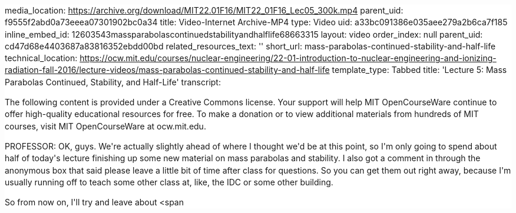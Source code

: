   media_location: https://archive.org/download/MIT22.01F16/MIT22_01F16_Lec05_300k.mp4
  parent_uid: f9555f2abd0a73eeea07301902bc0a34
  title: Video-Internet Archive-MP4
  type: Video
  uid: a33bc091386e035aee279a2b6ca7f185
inline_embed_id: 12603543massparabolascontinuedstabilityandhalflife68663315
layout: video
order_index: null
parent_uid: cd47d68e4403687a83816352ebdd00bd
related_resources_text: ''
short_url: mass-parabolas-continued-stability-and-half-life
technical_location: https://ocw.mit.edu/courses/nuclear-engineering/22-01-introduction-to-nuclear-engineering-and-ionizing-radiation-fall-2016/lecture-videos/mass-parabolas-continued-stability-and-half-life
template_type: Tabbed
title: 'Lecture 5: Mass Parabolas Continued, Stability, and Half-Life'
transcript: <p><span m="1050">The</span> <span m="1140">following</span> <span m="1590">content</span>
  <span m="2100">is</span> <span m="2220">provided</span> <span m="2670">under</span>
  <span m="2880">a</span> <span m="2940">Creative</span> <span m="3420">Commons</span>
  <span m="3810">license.</span> <span m="4810">Your</span> <span m="4890">support</span>
  <span m="5400">will</span> <span m="5550">help</span> <span m="5820">MIT</span>
  <span m="6270">OpenCourseWare</span> <span m="7020">continue</span> <span m="7530">to</span>
  <span m="7680">offer</span> <span m="8010">high-quality</span> <span m="8700">educational</span>
  <span m="9360">resources</span> <span m="9930">for</span> <span m="10050">free.</span>
  <span m="11110">To</span> <span m="11130">make</span> <span m="11340">a</span> <span
  m="11400">donation</span> <span m="12150">or</span> <span m="12300">to</span> <span
  m="12450">view</span> <span m="12660">additional</span> <span m="13050">materials</span>
  <span m="13680">from</span> <span m="13860">hundreds</span> <span m="14190">of</span>
  <span m="14280">MIT</span> <span m="14670">courses,</span> <span m="15970">visit</span>
  <span m="16170">MIT</span> <span m="16680">OpenCourseWare</span> <span m="17640">at</span>
  <span m="17790">ocw.mit.edu.</span></p><p><span m="23190">PROFESSOR:</span> <span
  m="23430">OK,</span> <span m="23670">guys.</span> <span m="24500">We're</span> <span
  m="24870">actually</span> <span m="25350">slightly</span> <span m="25950">ahead</span>
  <span m="26250">of</span> <span m="26310">where</span> <span m="26490">I</span>
  <span m="26580">thought</span> <span m="26850">we'd</span> <span m="27000">be</span>
  <span m="27150">at</span> <span m="27270">this</span> <span m="27450">point,</span>
  <span m="27840">so</span> <span m="28140">I'm</span> <span m="28260">only</span>
  <span m="28500">going</span> <span m="28570">to</span> <span m="28680">spend</span>
  <span m="29010">about</span> <span m="29250">half</span> <span m="29610">of</span>
  <span m="29670">today's</span> <span m="30000">lecture</span> <span m="30900">finishing</span>
  <span m="31320">up</span> <span m="31440">some</span> <span m="31620">new</span>
  <span m="31800">material</span> <span m="32280">on</span> <span m="32400">mass</span>
  <span m="32640">parabolas</span> <span m="33120">and</span> <span m="33405">stability.</span>
  <span m="34200">I</span> <span m="34320">also</span> <span m="34590">got</span>
  <span m="34800">a</span> <span m="34860">comment</span> <span m="35340">in</span>
  <span m="35640">through the</span> <span m="35760">anonymous</span> <span m="36240">box</span>
  <span m="36570">that</span> <span m="36660">said</span> <span m="36840">please</span>
  <span m="37170">leave</span> <span m="37350">a</span> <span m="37410">little</span>
  <span m="37650">bit</span> <span m="37740">of</span> <span m="37800">time</span>
  <span m="38160">after</span> <span m="38490">class</span> <span m="39240">for</span>
  <span m="39360">questions.</span> <span m="40240">So</span> <span m="40350">you</span>
  <span m="40410">can</span> <span m="40500">get</span> <span m="40620">them</span>
  <span m="40740">out</span> <span m="40860">right</span> <span m="41070">away,</span>
  <span m="41820">because</span> <span m="42000">I'm</span> <span m="42120">usually</span>
  <span m="42390">running</span> <span m="42660">off</span> <span m="42810">to</span>
  <span m="42890">teach</span> <span m="43050">some</span> <span m="43230">other</span>
  <span m="43410">class</span> <span m="43940">at,</span> <span m="44130">like,</span>
  <span m="44340">the</span> <span m="44460">IDC</span> <span m="44910">or</span>
  <span m="44970">some</span> <span m="45150">other</span> <span m="45270">building.</span></p><p><span
  m="46330">So</span> <span m="46500">from</span> <span m="46650">now</span> <span
  m="46890">on,</span> <span m="47170">I'll</span> <span m="47270">try</span> <span
  m="47400">and</span> <span m="47490">leave</span> <span m="47700">about</span> <span